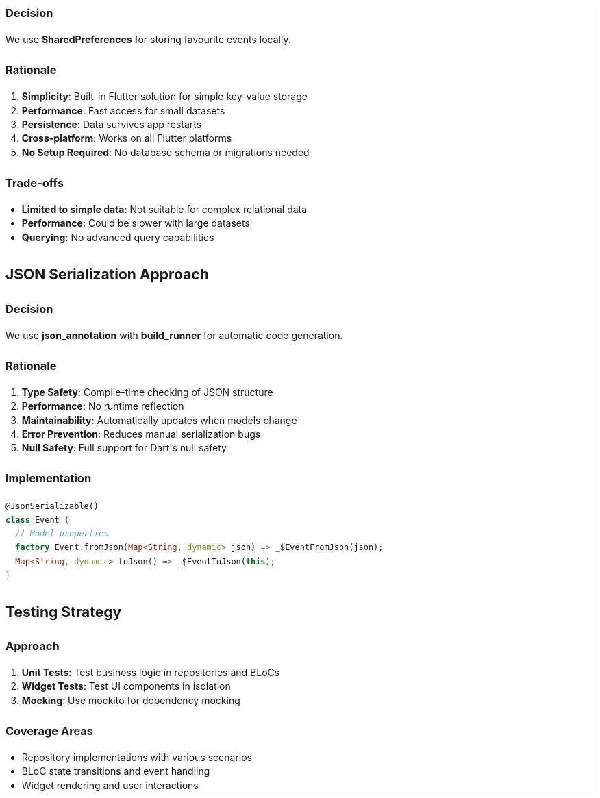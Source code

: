 ### Decision
We use **SharedPreferences** for storing favourite events locally.

### Rationale
1. **Simplicity**: Built-in Flutter solution for simple key-value storage
2. **Performance**: Fast access for small datasets
3. **Persistence**: Data survives app restarts
4. **Cross-platform**: Works on all Flutter platforms
5. **No Setup Required**: No database schema or migrations needed

### Trade-offs
- **Limited to simple data**: Not suitable for complex relational data
- **Performance**: Could be slower with large datasets
- **Querying**: No advanced query capabilities

## JSON Serialization Approach

### Decision
We use **json_annotation** with **build_runner** for automatic code generation.

### Rationale
1. **Type Safety**: Compile-time checking of JSON structure
2. **Performance**: No runtime reflection
3. **Maintainability**: Automatically updates when models change
4. **Error Prevention**: Reduces manual serialization bugs
5. **Null Safety**: Full support for Dart's null safety

### Implementation
```dart
@JsonSerializable()
class Event {
  // Model properties
  factory Event.fromJson(Map<String, dynamic> json) => _$EventFromJson(json);
  Map<String, dynamic> toJson() => _$EventToJson(this);
}
```

## Testing Strategy

### Approach
1. **Unit Tests**: Test business logic in repositories and BLoCs
2. **Widget Tests**: Test UI components in isolation
3. **Mocking**: Use mockito for dependency mocking

### Coverage Areas
- Repository implementations with various scenarios
- BLoC state transitions and event handling
- Widget rendering and user interactions
